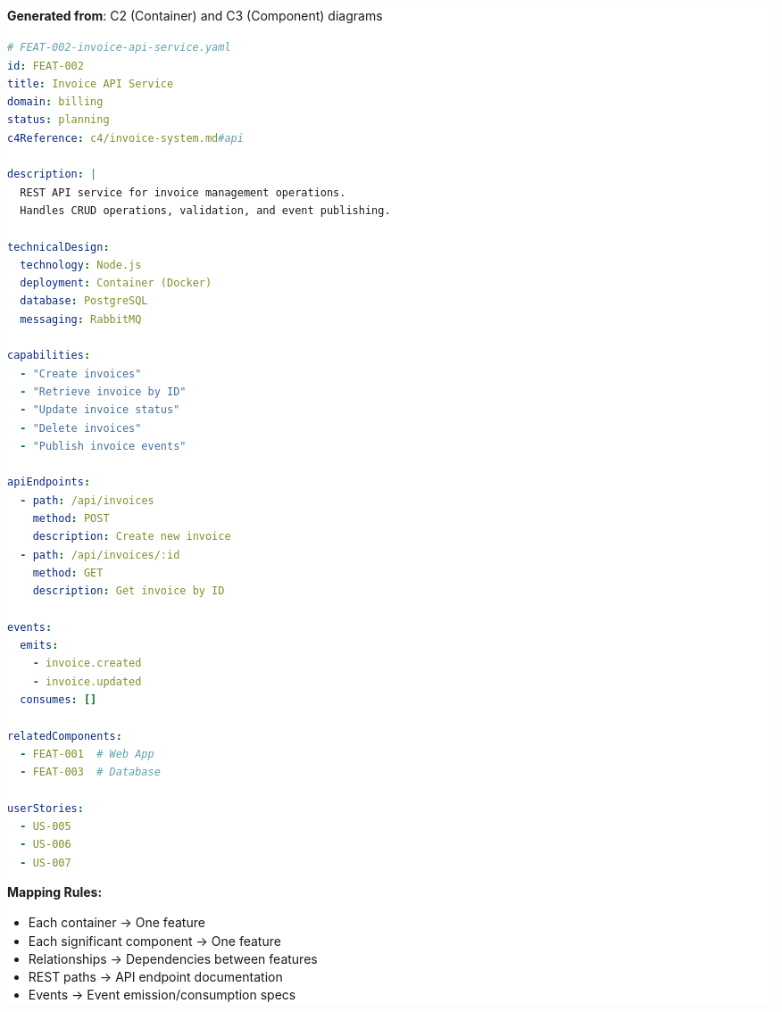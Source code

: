 **Generated from**: C2 (Container) and C3 (Component) diagrams

```yaml
# FEAT-002-invoice-api-service.yaml
id: FEAT-002
title: Invoice API Service
domain: billing
status: planning
c4Reference: c4/invoice-system.md#api

description: |
  REST API service for invoice management operations.
  Handles CRUD operations, validation, and event publishing.

technicalDesign:
  technology: Node.js
  deployment: Container (Docker)
  database: PostgreSQL
  messaging: RabbitMQ

capabilities:
  - "Create invoices"
  - "Retrieve invoice by ID"
  - "Update invoice status"
  - "Delete invoices"
  - "Publish invoice events"

apiEndpoints:
  - path: /api/invoices
    method: POST
    description: Create new invoice
  - path: /api/invoices/:id
    method: GET
    description: Get invoice by ID

events:
  emits:
    - invoice.created
    - invoice.updated
  consumes: []

relatedComponents:
  - FEAT-001  # Web App
  - FEAT-003  # Database

userStories:
  - US-005
  - US-006
  - US-007
```

**Mapping Rules:**
- Each container → One feature
- Each significant component → One feature
- Relationships → Dependencies between features
- REST paths → API endpoint documentation
- Events → Event emission/consumption specs
